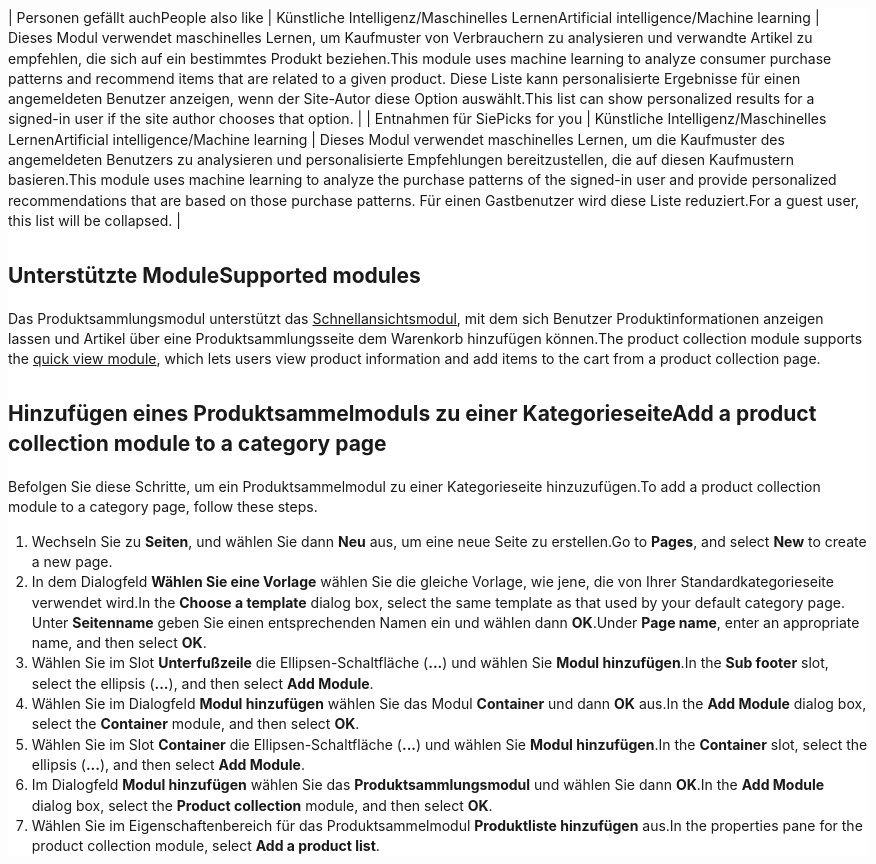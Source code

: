 | <span data-ttu-id="c4614-153">Personen gefällt auch</span><span class="sxs-lookup"><span data-stu-id="c4614-153">People also like</span></span>           | <span data-ttu-id="c4614-154">Künstliche Intelligenz/Maschinelles Lernen</span><span class="sxs-lookup"><span data-stu-id="c4614-154">Artificial intelligence/Machine learning</span></span> | <span data-ttu-id="c4614-155">Dieses Modul verwendet maschinelles Lernen, um Kaufmuster von Verbrauchern zu analysieren und verwandte Artikel zu empfehlen, die sich auf ein bestimmtes Produkt beziehen.</span><span class="sxs-lookup"><span data-stu-id="c4614-155">This module uses machine learning to analyze consumer purchase patterns and recommend items that are related to a given product.</span></span> <span data-ttu-id="c4614-156">Diese Liste kann personalisierte Ergebnisse für einen angemeldeten Benutzer anzeigen, wenn der Site-Autor diese Option auswählt.</span><span class="sxs-lookup"><span data-stu-id="c4614-156">This list can show personalized results for a signed-in user if the site author chooses that option.</span></span> |
| <span data-ttu-id="c4614-157">Entnahmen für Sie</span><span class="sxs-lookup"><span data-stu-id="c4614-157">Picks for you</span></span>              | <span data-ttu-id="c4614-158">Künstliche Intelligenz/Maschinelles Lernen</span><span class="sxs-lookup"><span data-stu-id="c4614-158">Artificial intelligence/Machine learning</span></span> | <span data-ttu-id="c4614-159">Dieses Modul verwendet maschinelles Lernen, um die Kaufmuster des angemeldeten Benutzers zu analysieren und personalisierte Empfehlungen bereitzustellen, die auf diesen Kaufmustern basieren.</span><span class="sxs-lookup"><span data-stu-id="c4614-159">This module uses machine learning to analyze the purchase patterns of the signed-in user and provide personalized recommendations that are based on those purchase patterns.</span></span> <span data-ttu-id="c4614-160">Für einen Gastbenutzer wird diese Liste reduziert.</span><span class="sxs-lookup"><span data-stu-id="c4614-160">For a guest user, this list will be collapsed.</span></span> |

## <a name="supported-modules"></a><span data-ttu-id="c4614-161">Unterstützte Module</span><span class="sxs-lookup"><span data-stu-id="c4614-161">Supported modules</span></span> 

<span data-ttu-id="c4614-162">Das Produktsammlungsmodul unterstützt das [Schnellansichtsmodul](quick-view-module.md), mit dem sich Benutzer Produktinformationen anzeigen lassen und Artikel über eine Produktsammlungsseite dem Warenkorb hinzufügen können.</span><span class="sxs-lookup"><span data-stu-id="c4614-162">The product collection module supports the [quick view module](quick-view-module.md), which lets users view product information and add items to the cart from a product collection page.</span></span>

## <a name="add-a-product-collection-module-to-a-category-page"></a><span data-ttu-id="c4614-163">Hinzufügen eines Produktsammelmoduls zu einer Kategorieseite</span><span class="sxs-lookup"><span data-stu-id="c4614-163">Add a product collection module to a category page</span></span>

<span data-ttu-id="c4614-164">Befolgen Sie diese Schritte, um ein Produktsammelmodul zu einer Kategorieseite hinzuzufügen.</span><span class="sxs-lookup"><span data-stu-id="c4614-164">To add a product collection module to a category page, follow these steps.</span></span>

1. <span data-ttu-id="c4614-165">Wechseln Sie zu **Seiten**, und wählen Sie dann **Neu** aus, um eine neue Seite zu erstellen.</span><span class="sxs-lookup"><span data-stu-id="c4614-165">Go to **Pages**, and select **New** to create a new page.</span></span>
1. <span data-ttu-id="c4614-166">In dem Dialogfeld **Wählen Sie eine Vorlage** wählen Sie die gleiche Vorlage, wie jene, die von Ihrer Standardkategorieseite verwendet wird.</span><span class="sxs-lookup"><span data-stu-id="c4614-166">In the **Choose a template** dialog box, select the same template as that used by your default category page.</span></span> <span data-ttu-id="c4614-167">Unter **Seitenname** geben Sie einen entsprechenden Namen ein und wählen dann **OK**.</span><span class="sxs-lookup"><span data-stu-id="c4614-167">Under **Page name**, enter an appropriate name, and then select **OK**.</span></span>
1. <span data-ttu-id="c4614-168">Wählen Sie im Slot **Unterfußzeile** die Ellipsen-Schaltfläche (**...**) und wählen Sie **Modul hinzufügen**.</span><span class="sxs-lookup"><span data-stu-id="c4614-168">In the **Sub footer** slot, select the ellipsis (**...**), and then select **Add Module**.</span></span>
1. <span data-ttu-id="c4614-169">Wählen Sie im Dialogfeld **Modul hinzufügen** wählen Sie das Modul **Container** und dann **OK** aus.</span><span class="sxs-lookup"><span data-stu-id="c4614-169">In the **Add Module** dialog box, select the **Container** module, and then select **OK**.</span></span>
1. <span data-ttu-id="c4614-170">Wählen Sie im Slot **Container** die Ellipsen-Schaltfläche (**...**) und wählen Sie **Modul hinzufügen**.</span><span class="sxs-lookup"><span data-stu-id="c4614-170">In the **Container** slot, select the ellipsis (**...**), and then select **Add Module**.</span></span>
1. <span data-ttu-id="c4614-171">Im Dialogfeld **Modul hinzufügen** wählen Sie das **Produktsammlungsmodul** und wählen Sie dann **OK**.</span><span class="sxs-lookup"><span data-stu-id="c4614-171">In the **Add Module** dialog box, select the **Product collection** module, and then select **OK**.</span></span>  
1. <span data-ttu-id="c4614-172">Wählen Sie im Eigenschaftenbereich für das Produktsammelmodul **Produktliste hinzufügen** aus.</span><span class="sxs-lookup"><span data-stu-id="c4614-172">In the properties pane for the product collection module, select **Add a product list**.</span></span>